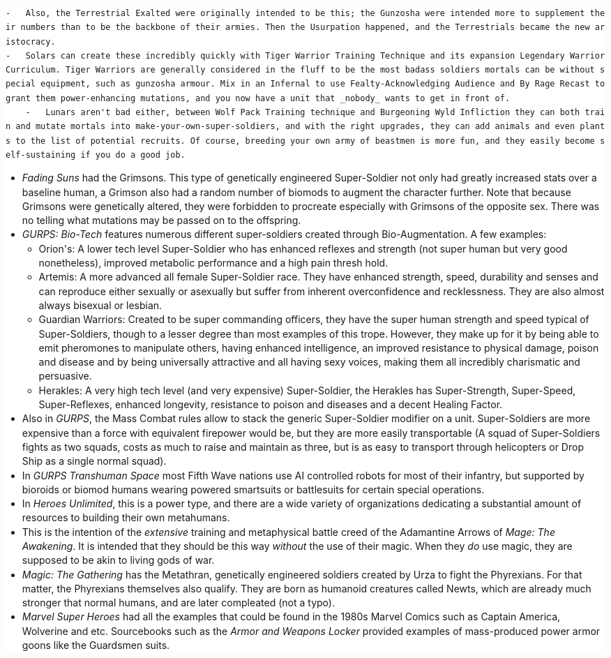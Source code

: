     -   Also, the Terrestrial Exalted were originally intended to be this; the Gunzosha were intended more to supplement their numbers than to be the backbone of their armies. Then the Usurpation happened, and the Terrestrials became the new aristocracy.
    -   Solars can create these incredibly quickly with Tiger Warrior Training Technique and its expansion Legendary Warrior Curriculum. Tiger Warriors are generally considered in the fluff to be the most badass soldiers mortals can be without special equipment, such as gunzosha armour. Mix in an Infernal to use Fealty-Acknowledging Audience and By Rage Recast to grant them power-enhancing mutations, and you now have a unit that _nobody_ wants to get in front of.
        -   Lunars aren't bad either, between Wolf Pack Training technique and Burgeoning Wyld Infliction they can both train and mutate mortals into make-your-own-super-soldiers, and with the right upgrades, they can add animals and even plants to the list of potential recruits. Of course, breeding your own army of beastmen is more fun, and they easily become self-sustaining if you do a good job.
-   _Fading Suns_ had the Grimsons. This type of genetically engineered Super-Soldier not only had greatly increased stats over a baseline human, a Grimson also had a random number of biomods to augment the character further. Note that because Grimsons were genetically altered, they were forbidden to procreate especially with Grimsons of the opposite sex. There was no telling what mutations may be passed on to the offspring.
-   _GURPS: Bio-Tech_ features numerous different super-soldiers created through Bio-Augmentation. A few examples:
    -   Orion's: A lower tech level Super-Soldier who has enhanced reflexes and strength (not super human but very good nonetheless), improved metabolic performance and a high pain thresh hold.
    -   Artemis: A more advanced all female Super-Soldier race. They have enhanced strength, speed, durability and senses and can reproduce either sexually or asexually but suffer from inherent overconfidence and recklessness. They are also almost always bisexual or lesbian.
    -   Guardian Warriors: Created to be super commanding officers, they have the super human strength and speed typical of Super-Soldiers, though to a lesser degree than most examples of this trope. However, they make up for it by being able to emit pheromones to manipulate others, having enhanced intelligence, an improved resistance to physical damage, poison and disease and by being universally attractive and all having sexy voices, making them all incredibly charismatic and persuasive.
    -   Herakles: A very high tech level (and very expensive) Super-Soldier, the Herakles has Super-Strength, Super-Speed, Super-Reflexes, enhanced longevity, resistance to poison and diseases and a decent Healing Factor.
-   Also in _GURPS_, the Mass Combat rules allow to stack the generic Super-Soldier modifier on a unit. Super-Soldiers are more expensive than a force with equivalent firepower would be, but they are more easily transportable (A squad of Super-Soldiers fights as two squads, costs as much to raise and maintain as three, but is as easy to transport through helicopters or Drop Ship as a single normal squad).
-   In _GURPS Transhuman Space_ most Fifth Wave nations use AI controlled robots for most of their infantry, but supported by bioroids or biomod humans wearing powered smartsuits or battlesuits for certain special operations.
-   In _Heroes Unlimited_, this is a power type, and there are a wide variety of organizations dedicating a substantial amount of resources to building their own metahumans.
-   This is the intention of the _extensive_ training and metaphysical battle creed of the Adamantine Arrows of _Mage: The Awakening_. It is intended that they should be this way _without_ the use of their magic. When they _do_ use magic, they are supposed to be akin to living gods of war.
-   _Magic: The Gathering_ has the Metathran, genetically engineered soldiers created by Urza to fight the Phyrexians. For that matter, the Phyrexians themselves also qualify. They are born as humanoid creatures called Newts, which are already much stronger that normal humans, and are later compleated (not a typo).
-   _Marvel Super Heroes_ had all the examples that could be found in the 1980s Marvel Comics such as Captain America, Wolverine and etc. Sourcebooks such as the _Armor and Weapons Locker_ provided examples of mass-produced power armor goons like the Guardsmen suits.